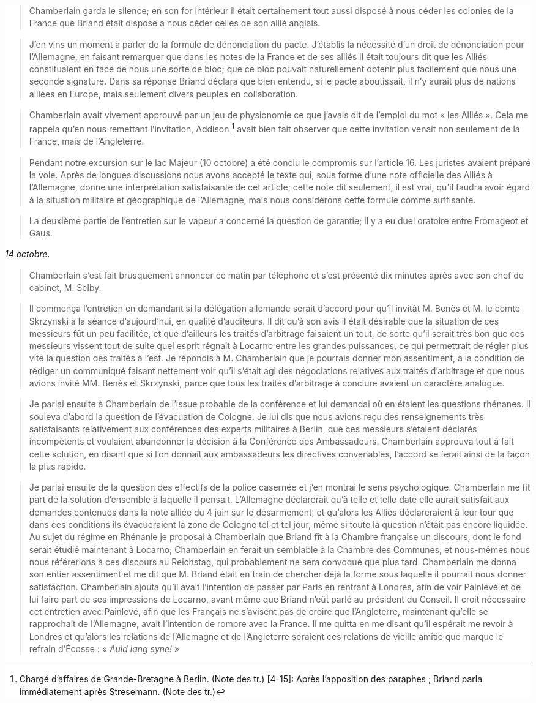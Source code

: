 > Chamberlain garda le silence; en son for intérieur il était certainement tout aussi disposé à nous céder les colonies de la France que Briand était disposé à nous céder celles de son allié anglais.

> J’en vins un moment à parler de la formule de dénonciation du pacte. J’établis la nécessité d’un droit de dénonciation pour l’Allemagne, en faisant remarquer que dans les notes de la France et de ses alliés il était toujours dit que les Alliés constituaient en face de nous une sorte de bloc; que ce bloc pouvait naturellement obtenir plus facilement que nous une seconde signature. Dans sa réponse Briand déclara que bien entendu, si le pacte aboutissait, il n’y aurait plus de nations alliées en Europe, mais seulement divers peuples en collaboration.

> Chamberlain avait vivement approuvé par un jeu de physionomie ce que j’avais dit de l’emploi du mot « les Alliés ». Cela me rappela qu’en nous remettant l’invitation, Addison [^4-14] avait bien fait observer que cette invitation venait non seulement de la France, mais de l’Angleterre.

> Pendant notre excursion sur le lac Majeur (10 octobre) a été conclu le compromis sur l’article 16. Les juristes avaient préparé la voie. Après de longues discussions nous avons accepté le texte qui, sous forme d’une note ofﬁcielle des Alliés à l’Allemagne, donne une interprétation satisfaisante de cet article; cette note dit seulement, il est vrai, qu’il faudra avoir égard à la situation militaire et géographique de l’Allemagne, mais nous considérons cette formule comme sufﬁsante.

> La deuxième partie de l’entretien sur le vapeur a concerné la question de garantie; il y a eu duel oratoire entre Fromageot et Gaus.

_14 octobre._

> Chamberlain s’est fait brusquement annoncer ce matin par téléphone et s’est présenté dix minutes après avec son chef de cabinet, M. Selby.

> Il commença l’entretien en demandant si la délégation allemande serait d’accord pour qu’il invitât M. Benès et M. le comte Skrzynski à la séance d’aujourd’hui, en qualité d’auditeurs. Il dit qu’à son avis il était désirable que la situation de ces messieurs fût un peu facilitée, et que d’ailleurs les traités d’arbitrage faisaient un tout, de sorte qu’il serait très bon que ces messieurs vissent tout de suite quel esprit régnait à Locarno entre les grandes puissances, ce qui permettrait de régler plus vite la question des traités à l’est. Je répondis à M. Chamberlain que je pourrais donner mon assentiment, à la condition de rédiger un communiqué faisant nettement voir qu’il s’était agi des négociations relatives aux traités d’arbitrage et que nous avions invité MM. Benès et Skrzynski, parce que tous les traités d’arbitrage à conclure avaient un caractère analogue.

> Je parlai ensuite à Chamberlain de l’issue probable de la conférence et lui demandai où en étaient les questions rhénanes. Il souleva d’abord la question de l’évacuation de Cologne. Je lui dis que nous avions reçu des renseignements très satisfaisants relativement aux conférences des experts militaires à Berlin, que ces messieurs s’étaient déclarés incompétents et voulaient abandonner la décision à la Conférence des Ambassadeurs. Chamberlain approuva tout à fait cette solution, en disant que si l’on donnait aux ambassadeurs les directives convenables, l’accord se ferait ainsi de la façon la plus rapide.

> Je parlai ensuite de la question des effectifs de la police casernée et j’en montrai le sens psychologique. Chamberlain me ﬁt part de la solution d’ensemble à laquelle il pensait. L’Allemagne déclarerait qu’à telle et telle date elle aurait satisfait aux demandes contenues dans la note alliée du 4 juin sur le désarmement, et qu’alors les Alliés déclareraient à leur tour que dans ces conditions ils évacueraient la zone de Cologne tel et tel jour, même si toute la question n’était pas encore liquidée. Au sujet du régime en Rhénanie je proposai à Chamberlain que Briand fît à la Chambre française un discours, dont le fond serait étudié maintenant à Locarno; Chamberlain en ferait un semblable à la Chambre des Communes, et nous-mêmes nous nous référerions à ces discours au Reichstag, qui probablement ne sera convoqué que plus tard. Chamberlain me donna son entier assentiment et me dit que M. Briand était en train de chercher déjà la forme sous laquelle il pourrait nous donner satisfaction. Chamberlain ajouta qu’il avait l’intention de passer par Paris en rentrant à Londres, aﬁn de voir Painlevé et de lui faire part de ses impressions de Locarno, avant même que Briand n’eût parlé au président du Conseil. Il croit nécessaire cet entretien avec Painlevé, aﬁn que les Français ne s’avisent pas de croire que l’Angleterre, maintenant qu’elle se rapprochait de l’Allemagne, avait l’intention de rompre avec la France. Il me quitta en me disant qu’il espérait me revoir à Londres et qu’alors les relations de l’Allemagne et de l’Angleterre seraient ces relations de vieille amitié que marque le refrain d’Écosse : « _Auld lang syne!_ »


[^4-1]: Représentants des puissances à Locarno : Allemagne, Dr. Luther et Dr. Stresemann (von Schubert, Kempner et Gaus); France : Briand (Berthelot, Fromageot et Massigli); Angleterre : Sir Austen Chamberlain (Sir Cecil Hurst); Italie, du 14 au 16 octobre : Mussolini (Scialoja, Grandi); Belgique : Vandervelde (Rolin); Pologne : comte Skrzynski; Tchéco-Slovaquie : Benès.
[^4-2]: Ministre de Belgique à Berlin.
[^4-3]: Ministre d’Allemagne à Berne.
[^4-4]: Contre Stresemann lui-même.
[^4-5]: Sur 1e séjour de Tchitchérine à Berlin, voir dixième partie.
[^4-6]: Le 3 octobre, à Berlin, Tchitchérine avait dit aux représentants de la presse que Locarno était l’œuvre de l’AngIeterre, qui cherchait à se servir du pacte de sécurité et de la Société des Nations pour prendre l’Allemagne à sa remorque et la détourner de la Russie. (Note des tr.)
[^4-7]: Au Palais de Justice (Pretorio) de Locarno. (Note des tr.)
[^4-8]: L’Allemagne ne renonce pas à une modiﬁcation des frontières par voie d’accord. (Note des tr.)
[^4-9]: En précisant qu’elle entend rester ﬁdèle à ses alliances avec la Pologne et la Tchécoslovaquie et est décidée à intervenir directement si leurs frontières sont menacées. (Note des tr.) 
[^4-10]: Chef du service d’information à l’ambassade de France à Berlin et interprète attaché à la délégation française. 
[^4-11]: A cette promenade sur la vedette Fleur d’Oranger ont pris part tous les délégués, accompagnés des experts. (Note des tr.)
[^4-12]: L’exercice du droit d’investigation prévu par l’article 213 du traité de Versailles avait été réglé par deux résolutions du Conseil de la Société des Nations (27 septembre 1924 et 14 mars 1925). (Note des tr.) 
[^4-13]: Du 25 septembre 1924. (Note des tr.)
[^4-14]: Chargé d’affaires de Grande-Bretagne à Berlin. (Note des tr.)
[4-15]: Après l’apposition des paraphes ; Briand parla immédiatement après Stresemann. (Note des tr.)
[^4-16]: Annexe intitulée « Projet de lettre à la Délégation allemande » et libellée comme suit : « ...Nous n’avons pas qualité pour nous prononcer au nom de la Société des Nations, mais nous n’hésitons pas à vous dire l’interprétation que, pour notre part, nous donnons à l’article 16. D’après cette interprétation les obligations résultant dudit article pour les membres de la Société doivent être entendues en ce sens que chacun des États membre de la Société est tenu de collaborer loyalement et efficacement pour faire respecter le Pacte et pour s’opposer à tout acte d’agression dans une mesure qui soit compatible avec sa situation militaire et qui tienne compte de sa position géographique. »